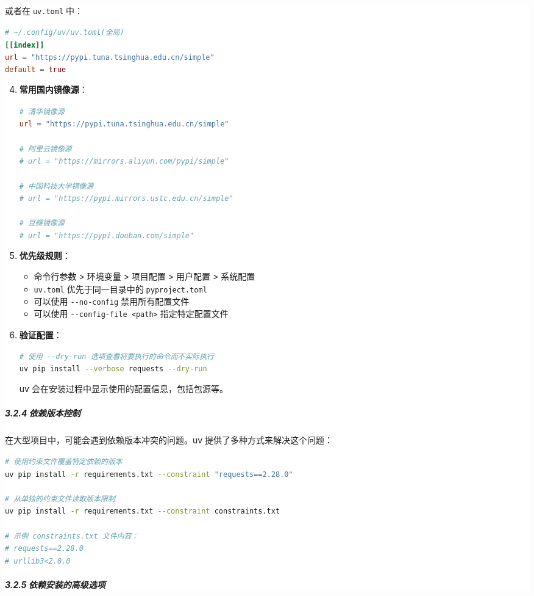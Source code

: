    或者在 `uv.toml` 中：

   ```toml
   # ~/.config/uv/uv.toml(全局)
   [[index]]
   url = "https://pypi.tuna.tsinghua.edu.cn/simple"
   default = true
   ```

4. **常用国内镜像源**：

   ```toml
   # 清华镜像源
   url = "https://pypi.tuna.tsinghua.edu.cn/simple"

   # 阿里云镜像源
   # url = "https://mirrors.aliyun.com/pypi/simple"

   # 中国科技大学镜像源
   # url = "https://pypi.mirrors.ustc.edu.cn/simple"

   # 豆瓣镜像源
   # url = "https://pypi.douban.com/simple"
   ```

5. **优先级规则**：

   - 命令行参数 > 环境变量 > 项目配置 > 用户配置 > 系统配置
   - `uv.toml` 优先于同一目录中的 `pyproject.toml`
   - 可以使用 `--no-config` 禁用所有配置文件
   - 可以使用 `--config-file <path>` 指定特定配置文件

6. **验证配置**：

   ```bash
   # 使用 --dry-run 选项查看将要执行的命令而不实际执行
   uv pip install --verbose requests --dry-run
   ```

   uv 会在安装过程中显示使用的配置信息，包括包源等。

##### 3.2.4 依赖版本控制

在大型项目中，可能会遇到依赖版本冲突的问题。uv 提供了多种方式来解决这个问题：

```bash
# 使用约束文件覆盖特定依赖的版本
uv pip install -r requirements.txt --constraint "requests==2.28.0"

# 从单独的约束文件读取版本限制
uv pip install -r requirements.txt --constraint constraints.txt

# 示例 constraints.txt 文件内容：
# requests==2.28.0
# urllib3<2.0.0
```

##### 3.2.5 依赖安装的高级选项
